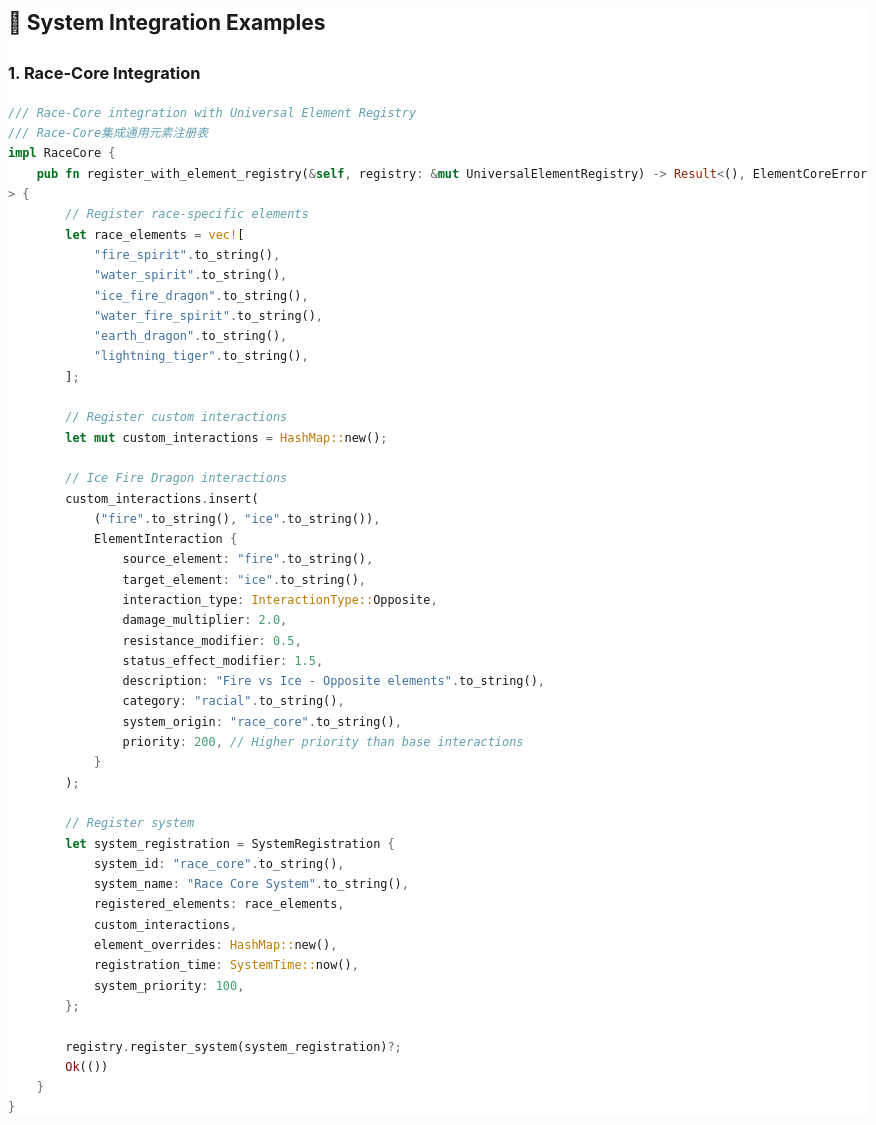 ## 🔧 **System Integration Examples**

### **1. Race-Core Integration**
```rust
/// Race-Core integration with Universal Element Registry
/// Race-Core集成通用元素注册表
impl RaceCore {
    pub fn register_with_element_registry(&self, registry: &mut UniversalElementRegistry) -> Result<(), ElementCoreError> {
        // Register race-specific elements
        let race_elements = vec![
            "fire_spirit".to_string(),
            "water_spirit".to_string(),
            "ice_fire_dragon".to_string(),
            "water_fire_spirit".to_string(),
            "earth_dragon".to_string(),
            "lightning_tiger".to_string(),
        ];
        
        // Register custom interactions
        let mut custom_interactions = HashMap::new();
        
        // Ice Fire Dragon interactions
        custom_interactions.insert(
            ("fire".to_string(), "ice".to_string()),
            ElementInteraction {
                source_element: "fire".to_string(),
                target_element: "ice".to_string(),
                interaction_type: InteractionType::Opposite,
                damage_multiplier: 2.0,
                resistance_modifier: 0.5,
                status_effect_modifier: 1.5,
                description: "Fire vs Ice - Opposite elements".to_string(),
                category: "racial".to_string(),
                system_origin: "race_core".to_string(),
                priority: 200, // Higher priority than base interactions
            }
        );
        
        // Register system
        let system_registration = SystemRegistration {
            system_id: "race_core".to_string(),
            system_name: "Race Core System".to_string(),
            registered_elements: race_elements,
            custom_interactions,
            element_overrides: HashMap::new(),
            registration_time: SystemTime::now(),
            system_priority: 100,
        };
        
        registry.register_system(system_registration)?;
        Ok(())
    }
}
```

